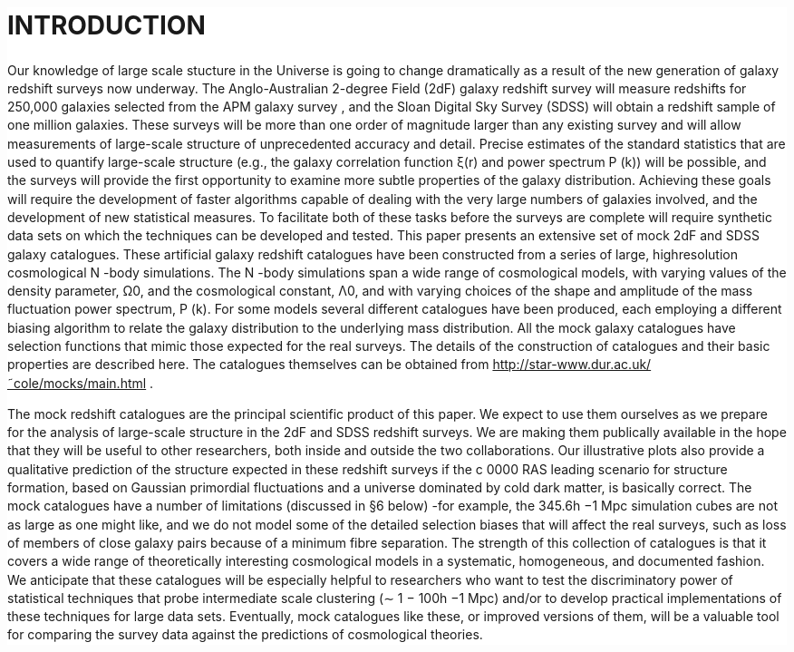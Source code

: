 # INTRODUCTION

Our knowledge of large scale stucture in the Universe is going to change dramatically as a result of the new generation of galaxy redshift surveys now underway. The Anglo-Australian 2-degree Field (2dF) galaxy redshift survey will measure redshifts for 250,000 galaxies selected from the APM galaxy survey , and the Sloan Digital Sky Survey (SDSS) will obtain a redshift sample of one million galaxies. These surveys will be more than one order of magnitude larger than any existing survey and will allow measurements of large-scale structure of unprecedented accuracy and detail. Precise estimates of the standard statistics that are used to quantify large-scale structure (e.g., the galaxy correlation function ξ(r) and power spectrum P (k)) will be possible, and the surveys will provide the first opportunity to examine more subtle properties of the galaxy distribution. Achieving these goals will require the development of faster algorithms capable of dealing with the very large numbers of galaxies involved, and the development of new statistical measures. To facilitate both of these tasks before the surveys are complete will require synthetic data sets on which the techniques can be developed and tested. This paper presents an extensive set of mock 2dF and SDSS galaxy catalogues. These artificial galaxy redshift catalogues have been constructed from a series of large, highresolution cosmological N -body simulations. The N -body simulations span a wide range of cosmological models, with varying values of the density parameter, Ω0, and the cosmological constant, Λ0, and with varying choices of the shape and amplitude of the mass fluctuation power spectrum, P (k). For some models several different catalogues have been produced, each employing a different biasing algorithm to relate the galaxy distribution to the underlying mass distribution. All the mock galaxy catalogues have selection functions that mimic those expected for the real surveys. The details of the construction of catalogues and their basic properties are described here. The catalogues themselves can be obtained from http://star-www.dur.ac.uk/˜cole/mocks/main.html .

The mock redshift catalogues are the principal scientific product of this paper. We expect to use them ourselves as we prepare for the analysis of large-scale structure in the 2dF and SDSS redshift surveys. We are making them publically available in the hope that they will be useful to other researchers, both inside and outside the two collaborations. Our illustrative plots also provide a qualitative prediction of the structure expected in these redshift surveys if the c 0000 RAS leading scenario for structure formation, based on Gaussian primordial fluctuations and a universe dominated by cold dark matter, is basically correct. The mock catalogues have a number of limitations (discussed in §6 below) -for example, the 345.6h −1 Mpc simulation cubes are not as large as one might like, and we do not model some of the detailed selection biases that will affect the real surveys, such as loss of members of close galaxy pairs because of a minimum fibre separation. The strength of this collection of catalogues is that it covers a wide range of theoretically interesting cosmological models in a systematic, homogeneous, and documented fashion. We anticipate that these catalogues will be especially helpful to researchers who want to test the discriminatory power of statistical techniques that probe intermediate scale clustering (∼ 1 − 100h −1 Mpc) and/or to develop practical implementations of these techniques for large data sets. Eventually, mock catalogues like these, or improved versions of them, will be a valuable tool for comparing the survey data against the predictions of cosmological theories.
